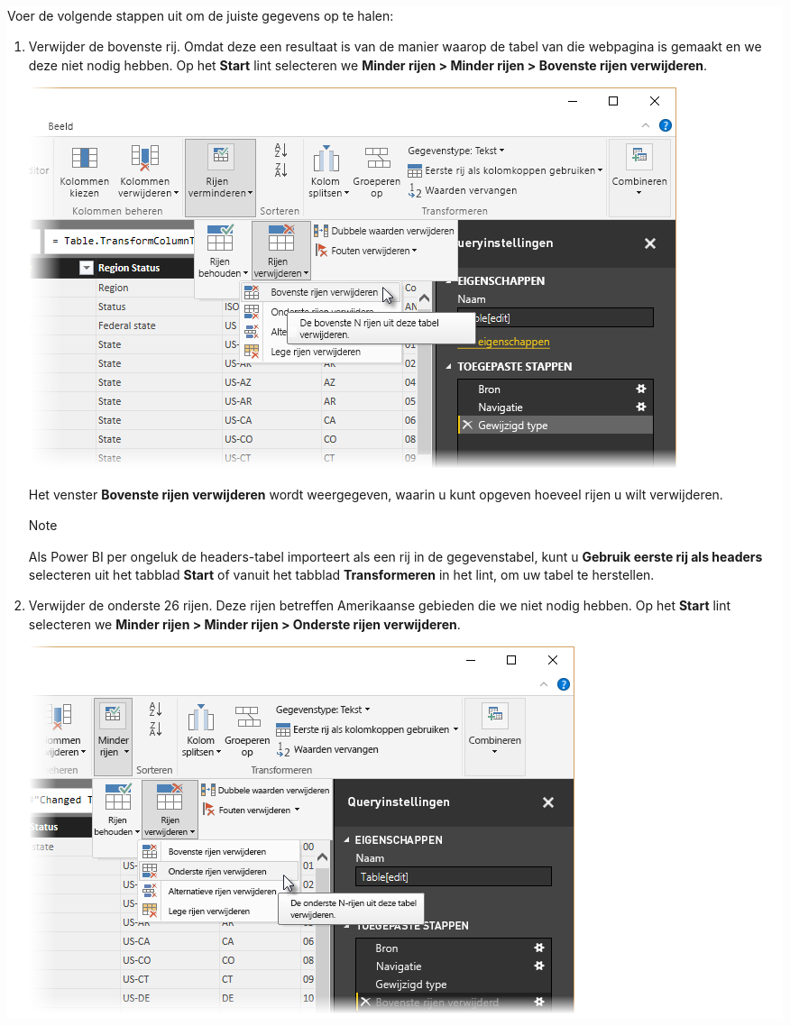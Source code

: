 Voer de volgende stappen uit om de juiste gegevens op te halen:

1. Verwijder de bovenste rij. Omdat deze een resultaat is van de manier waarop de tabel van die webpagina is gemaakt en we deze niet nodig hebben. Op het **Start** lint selecteren we **Minder rijen \> Minder rijen \> Bovenste rijen verwijderen**.

    ![Selectie van optie Bovenste rijen verwijderen](media/desktop-shape-and-combine-data/shapecombine_removetoprows.png)

    Het venster **Bovenste rijen verwijderen** wordt weergegeven, waarin u kunt opgeven hoeveel rijen u wilt verwijderen.

    > [!NOTE]
    > Als Power BI per ongeluk de headers-tabel importeert als een rij in de gegevenstabel, kunt u **Gebruik eerste rij als headers** selecteren uit het tabblad **Start** of vanuit het tabblad **Transformeren** in het lint, om uw tabel te herstellen.

1. Verwijder de onderste 26 rijen. Deze rijen betreffen Amerikaanse gebieden die we niet nodig hebben. Op het **Start** lint selecteren we **Minder rijen \> Minder rijen \> Onderste rijen verwijderen**.

    ![Selectie van optie Onderste rijen verwijderen](media/desktop-shape-and-combine-data/shapecombine_removebottomrows.png)
